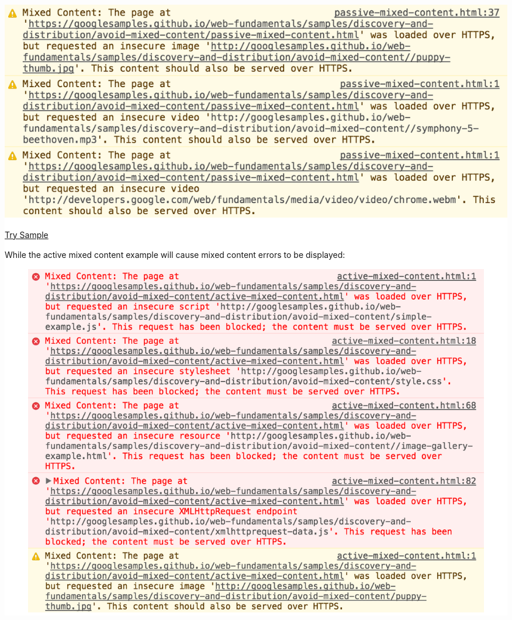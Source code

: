   <img src="imgs/passive-mixed-content-warnings.png" alt="Mixed Content: The page was loaded over HTTPS, but requested an insecure video. This content should also be served over HTTPS.">
</figure>

<a href="https://googlesamples.github.io/web-fundamentals/samples/fundamentals/security/prevent-mixed-content/passive-mixed-content.html" class="external">Try Sample</a>

While the active mixed content example will cause mixed content errors to be 
displayed:

<figure>
  <img src="imgs/active-mixed-content-errors.png" alt="Mixed Content: The page was loaded over HTTPS, but requested an insecure resource. This request has been blocked; the content must be served over HTTPS.">
</figure>
